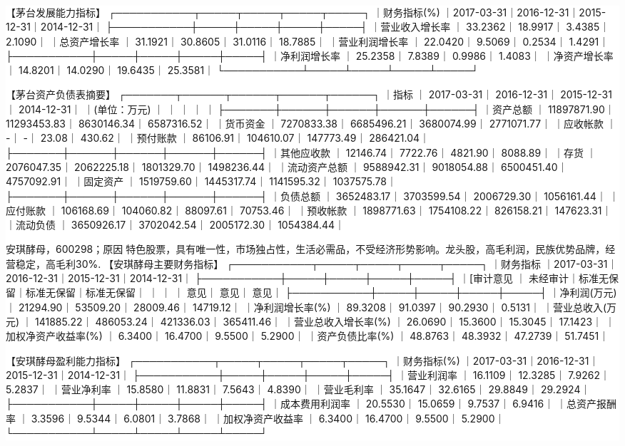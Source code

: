 【茅台发展能力指标】
┌───────────┬─────┬─────┬─────┬─────┐
｜财务指标(%)           ｜2017-03-31｜2016-12-31｜2015-12-31｜2014-12-31｜
├───────────┼─────┼─────┼─────┼─────┤
｜营业收入增长率        ｜   33.2362｜   18.9917｜    3.4385｜    2.1090｜
｜总资产增长率          ｜   31.1921｜   30.8605｜   31.0116｜   18.7885｜
｜营业利润增长率        ｜   22.0420｜    9.5069｜    0.2534｜    1.4291｜
├───────────┼─────┼─────┼─────┼─────┤
｜净利润增长率          ｜   25.2358｜    7.8389｜    0.9986｜    1.4083｜
｜净资产增长率          ｜   14.8201｜   14.0290｜   19.6435｜   25.3581｜
└───────────┴─────┴─────┴─────┴─────┘





【茅台资产负债表摘要】
┌───────┬──────┬──────┬──────┬──────┐
｜指标          ｜  2017-03-31｜  2016-12-31｜  2015-12-31｜  2014-12-31｜
｜(单位：万元)  ｜            ｜            ｜            ｜            ｜
├───────┼──────┼──────┼──────┼──────┤
｜资产总额      ｜ 11897871.90｜ 11293453.83｜  8630146.34｜  6587316.52｜
｜货币资金      ｜  7270833.38｜  6685496.21｜  3680074.99｜  2771071.77｜
｜应收帐款      ｜           -｜           -｜       23.08｜      430.62｜
｜预付账款      ｜    86106.91｜   104610.07｜   147773.49｜   286421.04｜
├───────┼──────┼──────┼──────┼──────┤
｜其他应收款    ｜    12146.74｜     7722.76｜     4821.90｜     8088.89｜
｜存货          ｜  2076047.35｜  2062225.18｜  1801329.70｜  1498236.44｜
｜流动资产总额  ｜  9588942.31｜  9018054.88｜  6500451.40｜  4757092.91｜
｜固定资产      ｜  1519759.60｜  1445317.74｜  1141595.32｜  1037575.78｜
├───────┼──────┼──────┼──────┼──────┤
｜负债总额      ｜  3652483.17｜  3703599.54｜  2006729.30｜  1056161.44｜
｜应付账款      ｜   106168.69｜   104060.82｜    88097.61｜    70753.46｜
｜预收帐款      ｜  1898771.63｜  1754108.22｜   826158.21｜   147623.31｜
｜流动负债      ｜  3650926.17｜  3702042.54｜  2005172.30｜  1054384.44｜


安琪酵母，600298；原因 特色股票，具有唯一性，市场独占性，生活必需品，不受经济形势影响。龙头股，高毛利润，民族优势品牌，经营稳定，高毛利30%.
【安琪酵母主要财务指标】
┌───────────┬─────┬─────┬─────┬─────┐
｜财务指标              ｜2017-03-31｜2016-12-31｜2015-12-31｜2014-12-31｜
├───────────┼─────┼─────┼─────┼─────┤
｜[审计意见             ｜  未经审计｜标准无保留｜标准无保留｜标准无保留｜
｜                      ｜          ｜      意见｜      意见｜      意见｜
├───────────┼─────┼─────┼─────┼─────┤
｜净利润(万元)          ｜  21294.90｜  53509.20｜  28009.46｜  14719.12｜
｜净利润增长率(%)       ｜   89.3208｜   91.0397｜   90.2930｜    0.5131｜
｜营业总收入(万元)      ｜ 141885.22｜ 486053.24｜ 421336.03｜ 365411.46｜
｜营业总收入增长率(%)   ｜   26.0690｜   15.3600｜   15.3045｜   17.1423｜
｜加权净资产收益率(%)   ｜    6.3400｜   16.4700｜    9.5500｜    5.2900｜
｜资产负债比率(%)       ｜   48.8763｜   48.3932｜   47.2739｜   51.7451｜

【安琪酵母盈利能力指标】
┌───────────┬─────┬─────┬─────┬─────┐
｜财务指标(%)           ｜2017-03-31｜2016-12-31｜2015-12-31｜2014-12-31｜
├───────────┼─────┼─────┼─────┼─────┤
｜营业利润率            ｜   16.1109｜   12.3285｜    7.9262｜    5.2837｜
｜营业净利率            ｜   15.8580｜   11.8831｜    7.5643｜    4.8390｜
｜营业毛利率            ｜   35.1647｜   32.6165｜   29.8849｜   29.2924｜
├───────────┼─────┼─────┼─────┼─────┤
｜成本费用利润率        ｜   20.5530｜   15.0659｜    9.7537｜    6.9416｜
｜总资产报酬率          ｜    3.3596｜    9.5344｜    6.0801｜    3.7868｜
｜加权净资产收益率      ｜    6.3400｜   16.4700｜    9.5500｜    5.2900｜
└───────────┴─────┴─────┴─────┴─────┘

